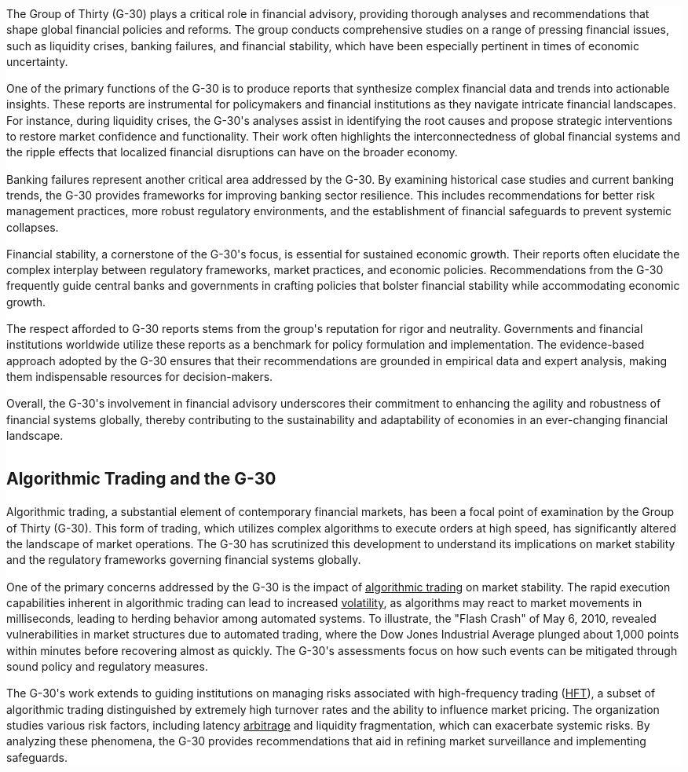 The Group of Thirty (G-30) plays a critical role in financial advisory, providing thorough analyses and recommendations that shape global financial policies and reforms. The group conducts comprehensive studies on a range of pressing financial issues, such as liquidity crises, banking failures, and financial stability, which have been especially pertinent in times of economic uncertainty.

One of the primary functions of the G-30 is to produce reports that synthesize complex financial data and trends into actionable insights. These reports are instrumental for policymakers and financial institutions as they navigate intricate financial landscapes. For instance, during liquidity crises, the G-30's analyses assist in identifying the root causes and propose strategic interventions to restore market confidence and functionality. Their work often highlights the interconnectedness of global financial systems and the ripple effects that localized financial disruptions can have on the broader economy.

Banking failures represent another critical area addressed by the G-30. By examining historical case studies and current banking trends, the G-30 provides frameworks for improving banking sector resilience. This includes recommendations for better risk management practices, more robust regulatory environments, and the establishment of financial safeguards to prevent systemic collapses.

Financial stability, a cornerstone of the G-30's focus, is essential for sustained economic growth. Their reports often elucidate the complex interplay between regulatory frameworks, market practices, and economic policies. Recommendations from the G-30 frequently guide central banks and governments in crafting policies that bolster financial stability while accommodating economic growth.

The respect afforded to G-30 reports stems from the group's reputation for rigor and neutrality. Governments and financial institutions worldwide utilize these reports as a benchmark for policy formulation and implementation. The evidence-based approach adopted by the G-30 ensures that their recommendations are grounded in empirical data and expert analysis, making them indispensable resources for decision-makers. 

Overall, the G-30's involvement in financial advisory underscores their commitment to enhancing the agility and robustness of financial systems globally, thereby contributing to the sustainability and adaptability of economies in an ever-changing financial landscape.

## Algorithmic Trading and the G-30

Algorithmic trading, a substantial element of contemporary financial markets, has been a focal point of examination by the Group of Thirty (G-30). This form of trading, which utilizes complex algorithms to execute orders at high speed, has significantly altered the landscape of market operations. The G-30 has scrutinized this development to understand its implications on market stability and the regulatory frameworks governing financial systems globally.

One of the primary concerns addressed by the G-30 is the impact of [algorithmic trading](/wiki/algorithmic-trading) on market stability. The rapid execution capabilities inherent in algorithmic trading can lead to increased [volatility](/wiki/volatility-trading-strategies), as algorithms may react to market movements in milliseconds, leading to herding behavior among automated systems. To illustrate, the "Flash Crash" of May 6, 2010, revealed vulnerabilities in market structures due to automated trading, where the Dow Jones Industrial Average plunged about 1,000 points within minutes before recovering almost as quickly. The G-30's assessments focus on how such events can be mitigated through sound policy and regulatory measures.

The G-30's work extends to guiding institutions on managing risks associated with high-frequency trading ([HFT](/wiki/high-frequency-trading-strategies)), a subset of algorithmic trading distinguished by extremely high turnover rates and the ability to influence market pricing. The organization studies various risk factors, including latency [arbitrage](/wiki/arbitrage) and liquidity fragmentation, which can exacerbate systemic risks. By analyzing these phenomena, the G-30 provides recommendations that aid in refining market surveillance and implementing safeguards.
